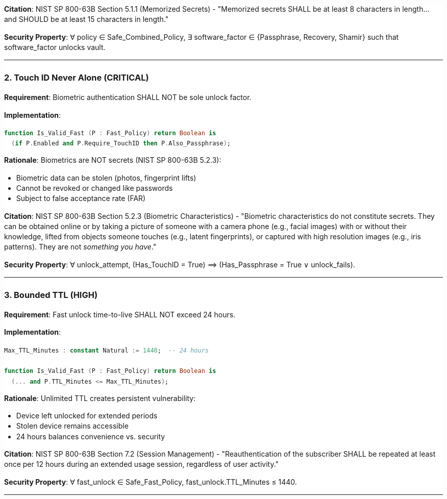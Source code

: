 **Citation**: NIST SP 800-63B Section 5.1.1 (Memorized Secrets) - "Memorized secrets SHALL be at least 8 characters in length... and SHOULD be at least 15 characters in length."

**Security Property**: ∀ policy ∈ Safe_Combined_Policy, ∃ software_factor ∈ {Passphrase, Recovery, Shamir} such that software_factor unlocks vault.

---

### 2. Touch ID Never Alone (CRITICAL)

**Requirement**: Biometric authentication SHALL NOT be sole unlock factor.

**Implementation**:
```ada
function Is_Valid_Fast (P : Fast_Policy) return Boolean is
  (if P.Enabled and P.Require_TouchID then P.Also_Passphrase);
```

**Rationale**: Biometrics are NOT secrets (NIST SP 800-63B 5.2.3):
- Biometric data can be stolen (photos, fingerprint lifts)
- Cannot be revoked or changed like passwords
- Subject to false acceptance rate (FAR)

**Citation**: NIST SP 800-63B Section 5.2.3 (Biometric Characteristics) - "Biometric characteristics do not constitute secrets. They can be obtained online or by taking a picture of someone with a camera phone (e.g., facial images) with or without their knowledge, lifted from objects someone touches (e.g., latent fingerprints), or captured with high resolution images (e.g., iris patterns). They are not *something you have*."

**Security Property**: ∀ unlock_attempt, (Has_TouchID = True) ⟹ (Has_Passphrase = True ∨ unlock_fails).

---

### 3. Bounded TTL (HIGH)

**Requirement**: Fast unlock time-to-live SHALL NOT exceed 24 hours.

**Implementation**:
```ada
Max_TTL_Minutes : constant Natural := 1440;  -- 24 hours

function Is_Valid_Fast (P : Fast_Policy) return Boolean is
  (... and P.TTL_Minutes <= Max_TTL_Minutes);
```

**Rationale**: Unlimited TTL creates persistent vulnerability:
- Device left unlocked for extended periods
- Stolen device remains accessible
- 24 hours balances convenience vs. security

**Citation**: NIST SP 800-63B Section 7.2 (Session Management) - "Reauthentication of the subscriber SHALL be repeated at least once per 12 hours during an extended usage session, regardless of user activity."

**Security Property**: ∀ fast_unlock ∈ Safe_Fast_Policy, fast_unlock.TTL_Minutes ≤ 1440.

---